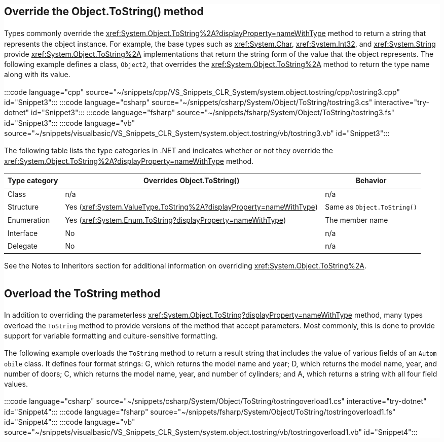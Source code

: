 ## Override the Object.ToString() method

Types commonly override the <xref:System.Object.ToString%2A?displayProperty=nameWithType> method to return a string that represents the object instance. For example, the base types such as <xref:System.Char>, <xref:System.Int32>, and <xref:System.String> provide <xref:System.Object.ToString%2A> implementations that return the string form of the value that the object represents. The following example defines a class, `Object2`, that overrides the <xref:System.Object.ToString%2A> method to return the type name along with its value.

:::code language="cpp" source="~/snippets/cpp/VS_Snippets_CLR_System/system.object.tostring/cpp/tostring3.cpp" id="Snippet3":::
:::code language="csharp" source="~/snippets/csharp/System/Object/ToString/tostring3.cs" interactive="try-dotnet" id="Snippet3":::
:::code language="fsharp" source="~/snippets/fsharp/System/Object/ToString/tostring3.fs" id="Snippet3":::
:::code language="vb" source="~/snippets/visualbasic/VS_Snippets_CLR_System/system.object.tostring/vb/tostring3.vb" id="Snippet3":::

The following table lists the type categories in .NET and indicates whether or not they override the <xref:System.Object.ToString%2A?displayProperty=nameWithType> method.

| Type category | Overrides Object.ToString() | Behavior |
|---------------|-----------------------------|----------|
| Class         | n/a                         | n/a      |
| Structure     | Yes (<xref:System.ValueType.ToString%2A?displayProperty=nameWithType>) | Same as `Object.ToString()` |
| Enumeration   | Yes (<xref:System.Enum.ToString?displayProperty=nameWithType>) | The member name |
| Interface     | No| n/a |
| Delegate      | No| n/a |

See the Notes to Inheritors section for additional information on overriding <xref:System.Object.ToString%2A>.

## Overload the ToString method

In addition to overriding the parameterless <xref:System.Object.ToString?displayProperty=nameWithType> method, many types overload the `ToString` method to provide versions of the method that accept parameters. Most commonly, this is done to provide support for variable formatting and culture-sensitive formatting.

The following example overloads the `ToString` method to return a result string that includes the value of various fields of an `Automobile` class. It defines four format strings: G, which returns the model name and year; D, which returns the model name, year, and number of doors; C, which returns the model name, year, and number of cylinders; and A, which returns a string with all four field values.

:::code language="csharp" source="~/snippets/csharp/System/Object/ToString/tostringoverload1.cs" interactive="try-dotnet" id="Snippet4":::
:::code language="fsharp" source="~/snippets/fsharp/System/Object/ToString/tostringoverload1.fs" id="Snippet4":::
:::code language="vb" source="~/snippets/visualbasic/VS_Snippets_CLR_System/system.object.tostring/vb/tostringoverload1.vb" id="Snippet4":::
